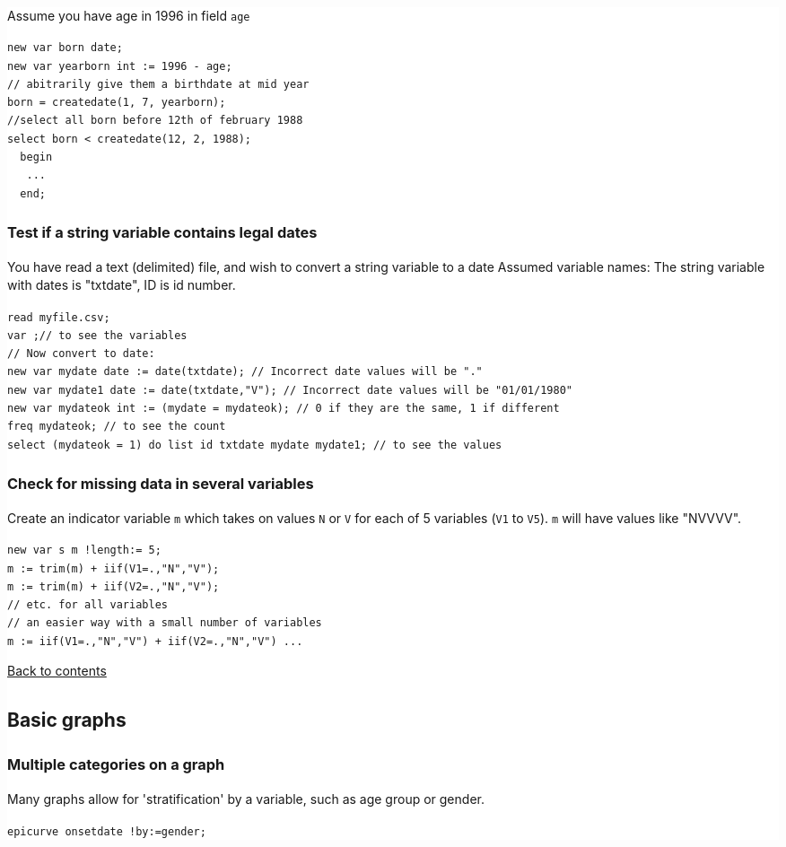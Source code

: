 Assume you have age in 1996 in field `age`

````
new var born date;
new var yearborn int := 1996 - age;
// abitrarily give them a birthdate at mid year
born = createdate(1, 7, yearborn);
//select all born before 12th of february 1988
select born < createdate(12, 2, 1988);
  begin
   ...
  end;
````

### Test if a string variable contains legal dates

You have read a text (delimited) file, and wish to convert a string variable to a date
Assumed variable names: The string variable with dates is "txtdate", ID is id number.

````
read myfile.csv;
var ;// to see the variables
// Now convert to date:
new var mydate date := date(txtdate); // Incorrect date values will be "."
new var mydate1 date := date(txtdate,"V"); // Incorrect date values will be "01/01/1980"
new var mydateok int := (mydate = mydateok); // 0 if they are the same, 1 if different
freq mydateok; // to see the count
select (mydateok = 1) do list id txtdate mydate mydate1; // to see the values
````

### Check for missing data in several variables

Create an indicator variable `m` which takes on values `N` or `V` for each of 5 variables (`V1` to `V5`). `m` will have values like "NVVVV".

````
new var s m !length:= 5;
m := trim(m) + iif(V1=.,"N","V");
m := trim(m) + iif(V2=.,"N","V");
// etc. for all variables
// an easier way with a small number of variables
m := iif(V1=.,"N","V") + iif(V2=.,"N","V") ...
````

<a href=#toc>Back to contents</a>
## Basic graphs

### Multiple categories on a graph

Many graphs allow for 'stratification' by a variable, such as age group or gender.

````
epicurve onsetdate !by:=gender;
````
